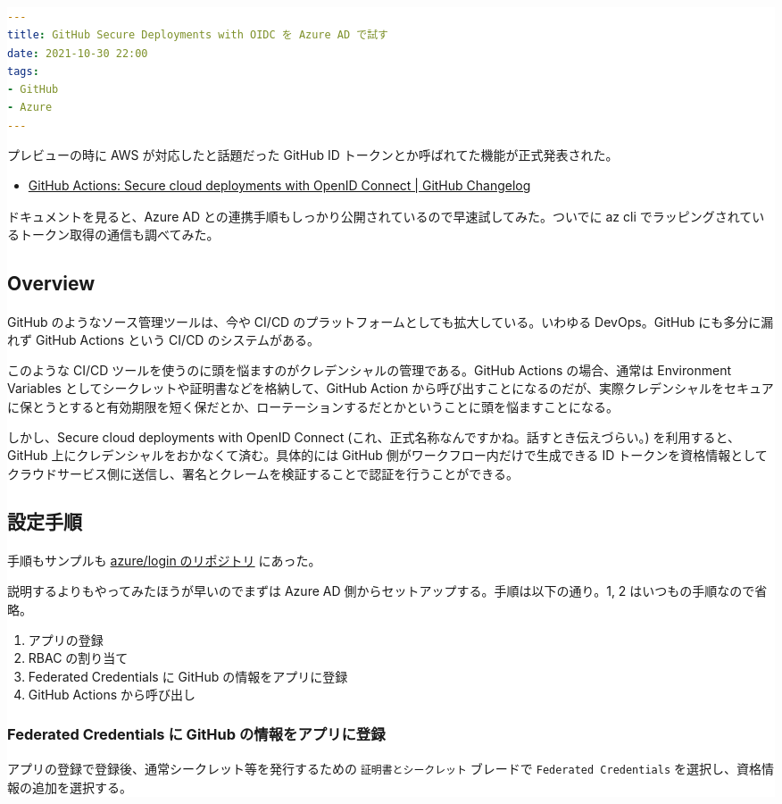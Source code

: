 ```yaml
---
title: GitHub Secure Deployments with OIDC を Azure AD で試す
date: 2021-10-30 22:00
tags:
- GitHub
- Azure
---
```


プレビューの時に AWS が対応したと話題だった GitHub ID トークンとか呼ばれてた機能が正式発表された。

- [GitHub Actions: Secure cloud deployments with OpenID Connect | GitHub Changelog](https://github.blog/changelog/2021-10-27-github-actions-secure-cloud-deployments-with-openid-connect/)

ドキュメントを見ると、Azure AD との連携手順もしっかり公開されているので早速試してみた。ついでに az cli でラッピングされているトークン取得の通信も調べてみた。



## Overview

GitHub のようなソース管理ツールは、今や CI/CD のプラットフォームとしても拡大している。いわゆる DevOps。GitHub にも多分に漏れず GitHub Actions という CI/CD のシステムがある。

このような CI/CD ツールを使うのに頭を悩ますのがクレデンシャルの管理である。GitHub Actions の場合、通常は Environment Variables としてシークレットや証明書などを格納して、GitHub Action から呼び出すことになるのだが、実際クレデンシャルをセキュアに保とうとすると有効期限を短く保だとか、ローテーションするだとかということに頭を悩ますことになる。

しかし、Secure cloud deployments with OpenID Connect (これ、正式名称なんですかね。話すとき伝えづらい。) を利用すると、GitHub 上にクレデンシャルをおかなくて済む。具体的には GitHub 側がワークフロー内だけで生成できる ID トークンを資格情報としてクラウドサービス側に送信し、署名とクレームを検証することで認証を行うことができる。

## 設定手順

手順もサンプルも [azure/login のリポジトリ](https://github.com/marketplace/actions/azure-login) にあった。

説明するよりもやってみたほうが早いのでまずは Azure AD 側からセットアップする。手順は以下の通り。1, 2 はいつもの手順なので省略。

1. アプリの登録
1. RBAC の割り当て
1. Federated Credentials に GitHub の情報をアプリに登録
1. GitHub Actions から呼び出し

### Federated Credentials に GitHub の情報をアプリに登録

アプリの登録で登録後、通常シークレット等を発行するための `証明書とシークレット` ブレードで `Federated Credentials` を選択し、資格情報の追加を選択する。
